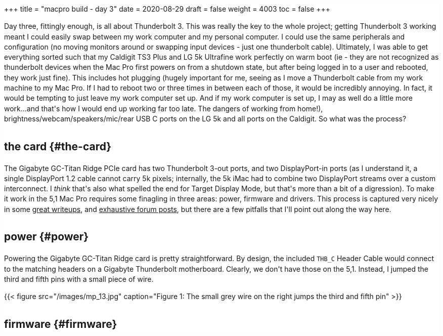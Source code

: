 +++
title = "macpro build - day 3"
date = 2020-08-29
draft = false
weight = 4003
toc = false
+++

Day three, fittingly enough, is all about Thunderbolt 3.  This was really the
key to the whole project; getting Thunderbolt 3 working meant I could easily
swap between my work computer and my personal computer.  I could use the same
peripherals and configuration (no moving monitors around or swapping input
devices - just one thunderbolt cable).  Ultimately, I was able to get everything
sorted such that my Caldigit TS3 Plus and LG 5k Ultrafine work perfectly on warm
boot (ie - they are not recognized as thunderbolt devices when the Mac Pro first
powers on from a shutdown state, but after being logged in to a user and
rebooted, they work just fine).  This includes hot plugging (hugely important
for me, seeing as I move a Thunderbolt cable from my work machine to my Mac
Pro.  If I had to reboot two or three times in between each of those, it would be incredibly
annoying.  In fact, it would be tempting to just leave my work computer set up.
And if my work computer is set up, I may as well do a little more work...and
that's how I would end up working far too late.  The dangers of working from
home!), brightness/webcam/speakers/mic/rear USB C ports on the LG 5k and all
ports on the Caldigit.  So what was the process?


## the card {#the-card}

The Gigabyte GC-Titan Ridge PCIe card has two Thunderbolt 3-out ports, and two
DisplayPort-in ports (as I understand it, a single DisplayPort 1.2 cable cannot
carry 5k pixels; internally, the 5k iMac had to combine two DisplayPort streams
over a custom interconnect.  I _think_ that's also what spelled the end for
Target Display Mode, but that's more than a bit of a digression).  To make it
work in the 5,1 Mac Pro requires some finagling in three areas: power, firmware
and drivers.  This process is captured very nicely in some [great writeups](https://github.com/ameyrupji/thunderbolt-macpro-5-1/blob/master/GC-TitanRidge.md), and
[exhaustive forum posts](https://forums.macrumors.com/threads/testing-tb3-aic-with-mp-5-1.2143042/page-1), but there are a few pitfalls that I'll point out along
the way here.


## power {#power}

Powering the Gigabyte GC-Titan Ridge card is pretty straightforward.  By design,
the included `THB_C` Header Cable would connect to the matching headers on a
Gigabyte Thunderbolt motherboard.  Clearly, we don't have those on the 5,1.
Instead, I jumped the third and fifth pins with a small piece of wire.

{{< figure src="/images/mp_13.jpg" caption="Figure 1: The small grey wire on the right jumps the third and fifth pin" >}}


## firmware {#firmware}
